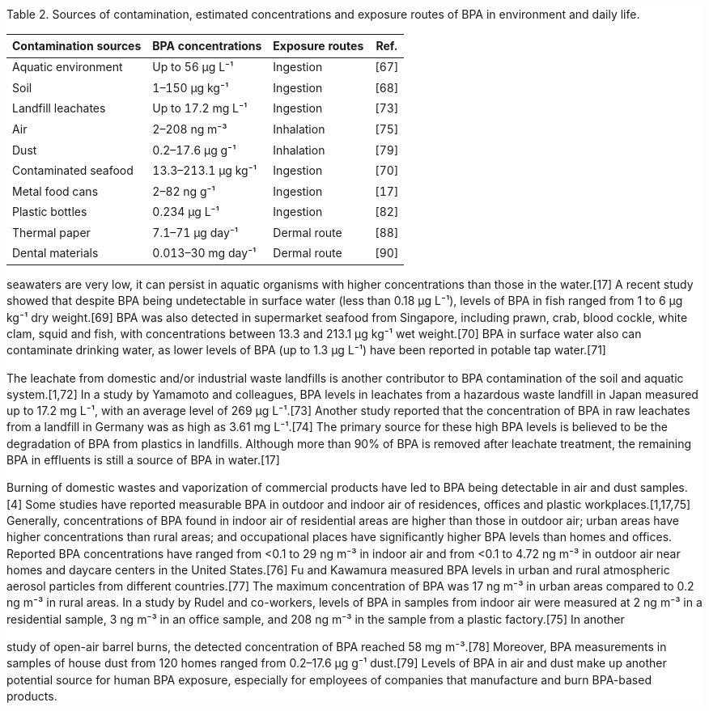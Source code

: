 Table 2. Sources of contamination, estimated concentrations and exposure routes of BPA in environment and daily life.

| Contamination sources | BPA concentrations | Exposure routes | Ref. |
|------------------------|--------------------|-----------------|------|
| Aquatic environment    | Up to 56 μg L⁻¹    | Ingestion       | [67] |
| Soil                   | 1–150 μg kg⁻¹      | Ingestion       | [68] |
| Landfill leachates     | Up to 17.2 mg L⁻¹   | Ingestion       | [73] |
| Air                    | 2–208 ng m⁻³        | Inhalation      | [75] |
| Dust                   | 0.2–17.6 μg g⁻¹     | Inhalation      | [79] |
| Contaminated seafood   | 13.3–213.1 μg kg⁻¹  | Ingestion       | [70] |
| Metal food cans        | 2–82 ng g⁻¹         | Ingestion       | [17] |
| Plastic bottles        | 0.234 μg L⁻¹        | Ingestion       | [82] |
| Thermal paper          | 7.1–71 μg day⁻¹     | Dermal route    | [88] |
| Dental materials       | 0.013–30 mg day⁻¹   | Dermal route    | [90] |

seawaters are very low, it can persist in aquatic organisms with higher concentrations than those in the water.[17] A recent study showed that despite BPA being undetectable in surface water (less than 0.18 μg L⁻¹), levels of BPA in fish ranged from 1 to 6 μg kg⁻¹ dry weight.[69] BPA was also detected in supermarket seafood from Singapore, including prawn, crab, blood cockle, white clam, squid and fish, with concentrations between 13.3 and 213.1 μg kg⁻¹ wet weight.[70] BPA in surface water also can contaminate drinking water, as lower levels of BPA (up to 1.3 μg L⁻¹) have been reported in potable tap water.[71]

The leachate from domestic and/or industrial waste landfills is another contributor to BPA contamination of the soil and aquatic system.[1,72] In a study by Yamamoto and colleagues, BPA levels in leachates from a hazardous waste landfill in Japan measured up to 17.2 mg L⁻¹, with an average level of 269 μg L⁻¹.[73] Another study reported that the concentration of BPA in raw leachates from a landfill in Germany was as high as 3.61 mg L⁻¹.[74] The primary source for these high BPA levels is believed to be the degradation of BPA from plastics in landfills. Although more than 90% of BPA is removed after leachate treatment, the remaining BPA in effluents is still a source of BPA in water.[17]

Burning of domestic wastes and vaporization of commercial products have led to BPA being detectable in air and dust samples.[4] Some studies have reported measurable BPA in outdoor and indoor air of residences, offices and plastic workplaces.[1,17,75] Generally, concentrations of BPA found in indoor air of residential areas are higher than those in outdoor air; urban areas have higher concentrations than rural areas; and occupational places have significantly higher BPA levels than homes and offices. Reported BPA concentrations have ranged from <0.1 to 29 ng m⁻³ in indoor air and from <0.1 to 4.72 ng m⁻³ in outdoor air near homes and daycare centers in the United States.[76] Fu and Kawamura measured BPA levels in urban and rural atmospheric aerosol particles from different countries.[77] The maximum concentration of BPA was 17 ng m⁻³ in urban areas compared to 0.2 ng m⁻³ in rural areas. In a study by Rudel and co-workers, levels of BPA in samples from indoor air were measured at 2 ng m⁻³ in a residential sample, 3 ng m⁻³ in an office sample, and 208 ng m⁻³ in the sample from a plastic factory.[75] In another

study of open-air barrel burns, the detected concentration of BPA reached 58 mg m⁻³.[78] Moreover, BPA measurements in samples of house dust from 120 homes ranged from 0.2–17.6 μg g⁻¹ dust.[79] Levels of BPA in air and dust make up another potential source for human BPA exposure, especially for employees of companies that manufacture and burn BPA-based products.
